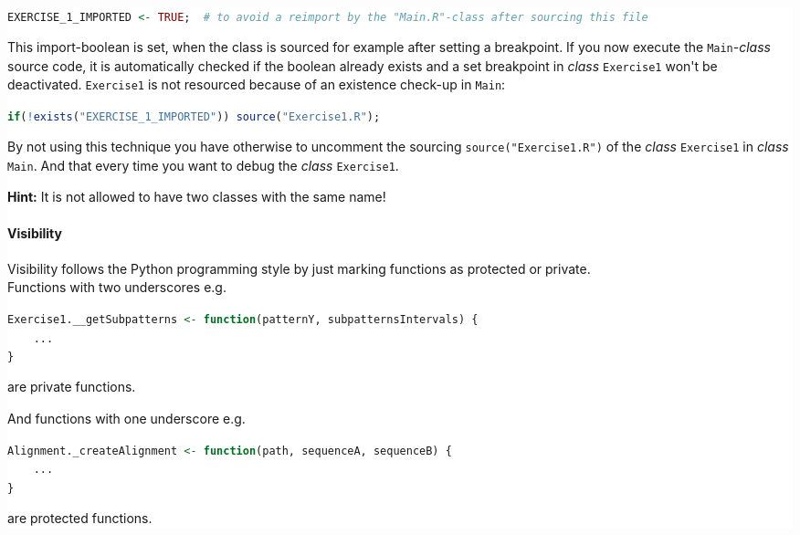 ```r
EXERCISE_1_IMPORTED <- TRUE;  # to avoid a reimport by the "Main.R"-class after sourcing this file
```
This import-boolean is set, 
when the class is sourced for example
after setting a breakpoint.
If you now execute the `Main`-*class* source code, 
it is automatically checked if the boolean already exists
and a set breakpoint in *class* `Exercise1` won't be deactivated. 
```Exercise1``` is not resourced 
because of an existence check-up in `Main`:

```r
if(!exists("EXERCISE_1_IMPORTED")) source("Exercise1.R");
```

By not using this technique you have otherwise to uncomment 
the sourcing `source("Exercise1.R")` of the *class* `Exercise1` 
in *class* `Main`. And that every time you 
want to debug the *class* `Exercise1`. <br/>

**Hint:**	It is not allowed to have two classes with the same name!


#### Visibility
Visibility follows the Python programming style 
by just marking functions as protected or private. <br/>
Functions with two underscores e.g.

```r
Exercise1.__getSubpatterns <- function(patternY, subpatternsIntervals) {
	...
}
```
are private functions. <br/>

And functions with one underscore e.g.

```r
Alignment._createAlignment <- function(path, sequenceA, sequenceB) {
	...
}
```

are protected functions.
